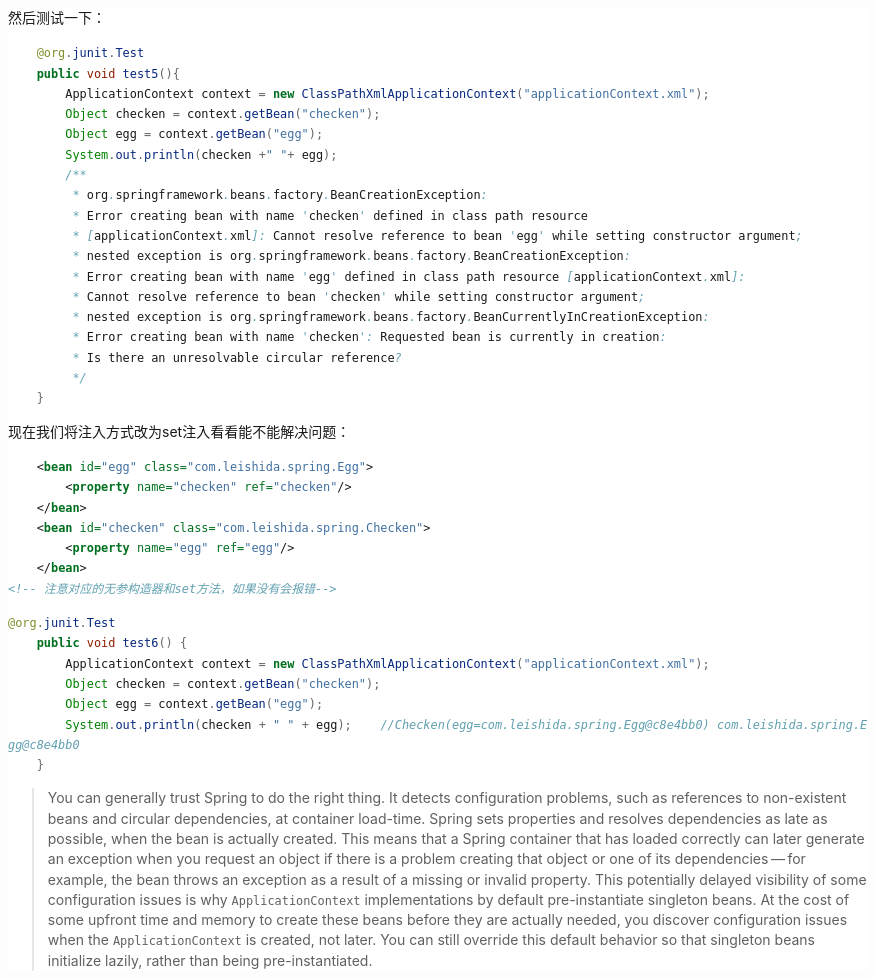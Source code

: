 然后测试一下：

```java
    @org.junit.Test
    public void test5(){
        ApplicationContext context = new ClassPathXmlApplicationContext("applicationContext.xml");
        Object checken = context.getBean("checken");
        Object egg = context.getBean("egg");
        System.out.println(checken +" "+ egg);       
        /**
         * org.springframework.beans.factory.BeanCreationException: 
         * Error creating bean with name 'checken' defined in class path resource 
         * [applicationContext.xml]: Cannot resolve reference to bean 'egg' while setting constructor argument; 
         * nested exception is org.springframework.beans.factory.BeanCreationException: 
         * Error creating bean with name 'egg' defined in class path resource [applicationContext.xml]: 
         * Cannot resolve reference to bean 'checken' while setting constructor argument; 
         * nested exception is org.springframework.beans.factory.BeanCurrentlyInCreationException: 
         * Error creating bean with name 'checken': Requested bean is currently in creation: 
         * Is there an unresolvable circular reference?
         */
    }
```

现在我们将注入方式改为set注入看看能不能解决问题：

```xml
    <bean id="egg" class="com.leishida.spring.Egg">
        <property name="checken" ref="checken"/>
    </bean>
    <bean id="checken" class="com.leishida.spring.Checken">
        <property name="egg" ref="egg"/>
    </bean>
<!-- 注意对应的无参构造器和set方法，如果没有会报错-->
```

```java
@org.junit.Test
    public void test6() {
        ApplicationContext context = new ClassPathXmlApplicationContext("applicationContext.xml");
        Object checken = context.getBean("checken");
        Object egg = context.getBean("egg");
        System.out.println(checken + " " + egg);    //Checken(egg=com.leishida.spring.Egg@c8e4bb0) com.leishida.spring.Egg@c8e4bb0
    }
```

> You can generally trust Spring to do the right thing. It detects configuration problems, such as references to non-existent beans and circular dependencies, at container load-time. Spring sets properties and resolves dependencies as late as possible, when the bean is actually created. This means that a Spring container that has loaded correctly can later generate an exception when you request an object if there is a problem creating that object or one of its dependencies — for example, the bean throws an exception as a result of a missing or invalid property. This potentially delayed visibility of some configuration issues is why `ApplicationContext` implementations by default pre-instantiate singleton beans. At the cost of some upfront time and memory to create these beans before they are actually needed, you discover configuration issues when the `ApplicationContext` is created, not later. You can still override this default behavior so that singleton beans initialize lazily, rather than being pre-instantiated.
